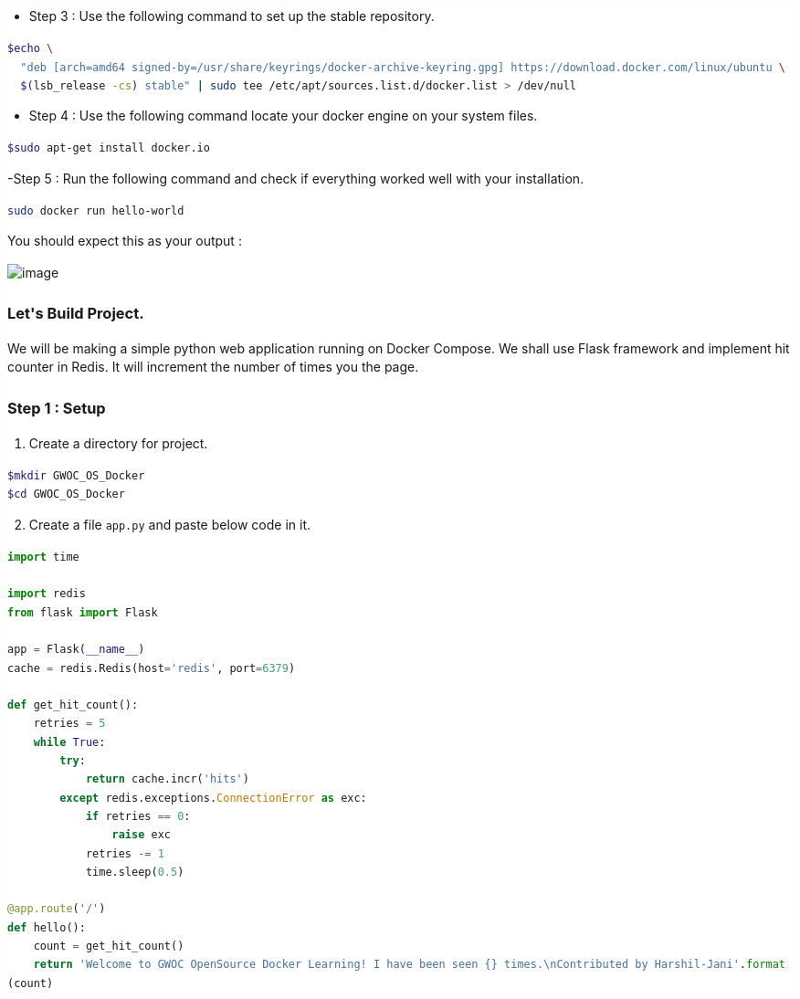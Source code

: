 - Step 3 : Use the following command to set up the stable repository.
```Bash 
$echo \
  "deb [arch=amd64 signed-by=/usr/share/keyrings/docker-archive-keyring.gpg] https://download.docker.com/linux/ubuntu \
  $(lsb_release -cs) stable" | sudo tee /etc/apt/sources.list.d/docker.list > /dev/null
```

- Step 4 : Use the following command locate your docker engine on your system files.
```Bash
$sudo apt-get install docker.io
```

-Step 5 : Run the following command and check if everything worked well with your installation.

```Bash
sudo docker run hello-world
```

You should expect this as your output :

![image](https://user-images.githubusercontent.com/79367883/134220738-45ed7412-3b16-4216-9b8c-b5db882a13c5.png)


### Let's Build Project.
We will be making a simple python web application running on Docker Compose. We shall use Flask framework and implement hit counter in Redis. It will increment the number of times you the page.

###  Step 1 : Setup

1. Create a directory for project.
```Bash
$mkdir GWOC_OS_Docker
$cd GWOC_OS_Docker
```
2. Create a file ```app.py``` and paste below code in it.

```Python
import time

import redis
from flask import Flask

app = Flask(__name__)
cache = redis.Redis(host='redis', port=6379)

def get_hit_count():
    retries = 5
    while True:
        try:
            return cache.incr('hits')
        except redis.exceptions.ConnectionError as exc:
            if retries == 0:
                raise exc
            retries -= 1
            time.sleep(0.5)

@app.route('/')
def hello():
    count = get_hit_count()
    return 'Welcome to GWOC OpenSource Docker Learning! I have been seen {} times.\nContributed by Harshil-Jani'.format(count)
```
